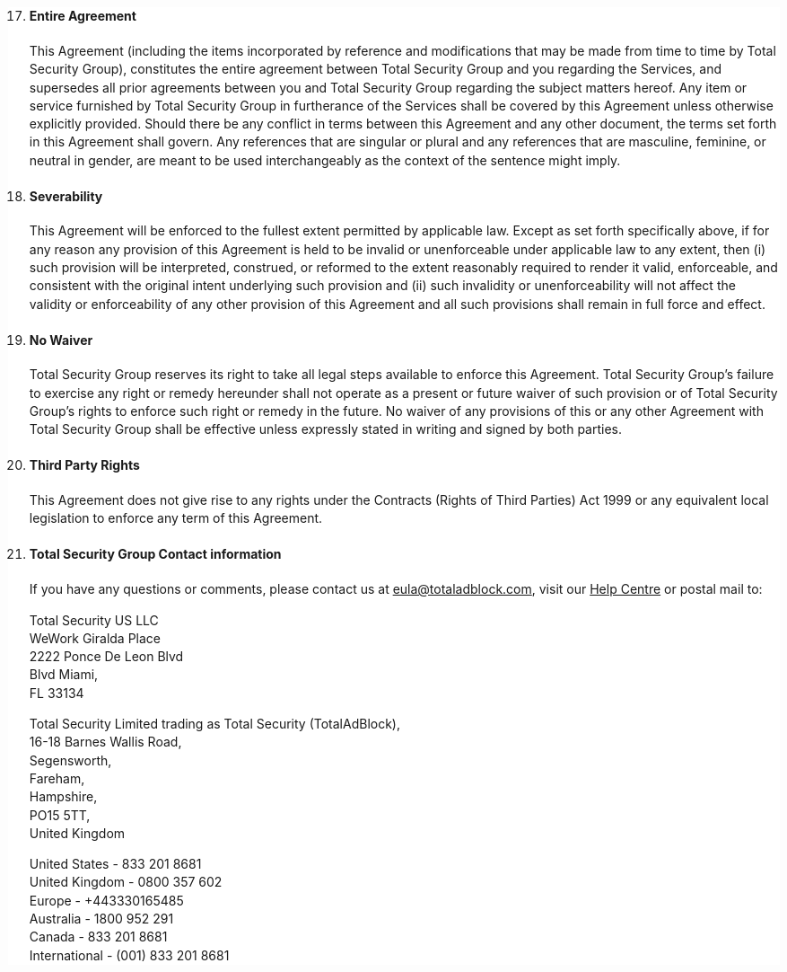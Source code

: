 17. #### **Entire Agreement**
    
    This Agreement (including the items incorporated by reference and modifications that may be made from time to time by Total Security Group), constitutes the entire agreement between Total Security Group and you regarding the Services, and supersedes all prior agreements between you and Total Security Group regarding the subject matters hereof. Any item or service furnished by Total Security Group in furtherance of the Services shall be covered by this Agreement unless otherwise explicitly provided. Should there be any conflict in terms between this Agreement and any other document, the terms set forth in this Agreement shall govern. Any references that are singular or plural and any references that are masculine, feminine, or neutral in gender, are meant to be used interchangeably as the context of the sentence might imply.
    
18. #### **Severability**
    
    This Agreement will be enforced to the fullest extent permitted by applicable law. Except as set forth specifically above, if for any reason any provision of this Agreement is held to be invalid or unenforceable under applicable law to any extent, then (i) such provision will be interpreted, construed, or reformed to the extent reasonably required to render it valid, enforceable, and consistent with the original intent underlying such provision and (ii) such invalidity or unenforceability will not affect the validity or enforceability of any other provision of this Agreement and all such provisions shall remain in full force and effect.
    
19. #### **No Waiver**
    
    Total Security Group reserves its right to take all legal steps available to enforce this Agreement. Total Security Group’s failure to exercise any right or remedy hereunder shall not operate as a present or future waiver of such provision or of Total Security Group’s rights to enforce such right or remedy in the future. No waiver of any provisions of this or any other Agreement with Total Security Group shall be effective unless expressly stated in writing and signed by both parties.
    
20. #### **Third Party Rights**
    
    This Agreement does not give rise to any rights under the Contracts (Rights of Third Parties) Act 1999 or any equivalent local legislation to enforce any term of this Agreement.
    
21. #### **Total Security Group Contact information**
    
    If you have any questions or comments, please contact us at [eula@totaladblock.com](mailto:eula@totaladblock.com), visit our [Help Centre](https://help.totaladblock.com/__/contact/support/terms) or postal mail to:
    
    Total Security US LLC  
    WeWork Giralda Place  
    2222 Ponce De Leon Blvd  
    Blvd Miami,  
    FL 33134
    
    Total Security Limited trading as Total Security (TotalAdBlock),  
    16-18 Barnes Wallis Road,  
    Segensworth,  
    Fareham,  
    Hampshire,  
    PO15 5TT,  
    United Kingdom
    
    United States - 833 201 8681  
    United Kingdom - 0800 357 602  
    Europe - +443330165485  
    Australia - 1800 952 291  
    Canada - 833 201 8681  
    International - (001) 833 201 8681
    